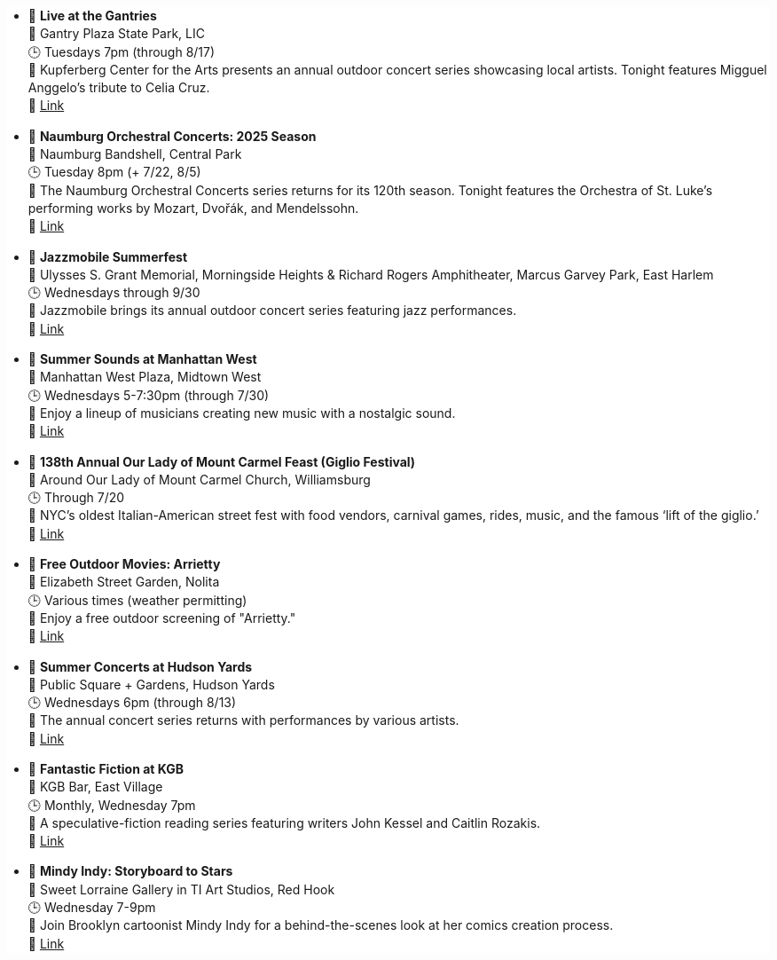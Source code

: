 
- 🎉 **Live at the Gantries**  
  📍 Gantry Plaza State Park, LIC  
  🕒 Tuesdays 7pm (through 8/17)  
  📝 Kupferberg Center for the Arts presents an annual outdoor concert series showcasing local artists. Tonight features Migguel Anggelo’s tribute to Celia Cruz.  
  🔗 [Link](https://kupferbergcenter.org/about/live-at-the-gantries/)

- 🎉 **Naumburg Orchestral Concerts: 2025 Season**  
  📍 Naumburg Bandshell, Central Park  
  🕒 Tuesday 8pm (+ 7/22, 8/5)  
  📝 The Naumburg Orchestral Concerts series returns for its 120th season. Tonight features the Orchestra of St. Luke’s performing works by Mozart, Dvořák, and Mendelssohn.  
  🔗 [Link](https://naumburgconcerts.org/upcoming)

- 🎉 **Jazzmobile Summerfest**  
  📍 Ulysses S. Grant Memorial, Morningside Heights & Richard Rogers Amphitheater, Marcus Garvey Park, East Harlem  
  🕒 Wednesdays through 9/30  
  📝 Jazzmobile brings its annual outdoor concert series featuring jazz performances.  
  🔗 [Link](https://jazzmobile.org)

- 🎉 **Summer Sounds at Manhattan West**  
  📍 Manhattan West Plaza, Midtown West  
  🕒 Wednesdays 5-7:30pm (through 7/30)  
  📝 Enjoy a lineup of musicians creating new music with a nostalgic sound.  
  🔗 [Link](https://manhattanwestnyc.com/event/summer-sounds/2025-07-09/)

- 🎉 **138th Annual Our Lady of Mount Carmel Feast (Giglio Festival)**  
  📍 Around Our Lady of Mount Carmel Church, Williamsburg  
  🕒 Through 7/20  
  📝 NYC’s oldest Italian-American street fest with food vendors, carnival games, rides, music, and the famous ‘lift of the giglio.’  
  🔗 [Link](https://www.olmcfeast.com)

- 🎉 **Free Outdoor Movies: Arrietty**  
  📍 Elizabeth Street Garden, Nolita  
  🕒 Various times (weather permitting)  
  📝 Enjoy a free outdoor screening of "Arrietty."  
  🔗 [Link](https://www.elizabethstreetgarden.com/calendar/2025/6/25/movie-night-67jxg)

- 🎉 **Summer Concerts at Hudson Yards**  
  📍 Public Square + Gardens, Hudson Yards  
  🕒 Wednesdays 6pm (through 8/13)  
  📝 The annual concert series returns with performances by various artists.  
  🔗 [Link](https://www.hudsonyardsnewyork.com/summer-concerts-wells-fargo-stage)

- 🎉 **Fantastic Fiction at KGB**  
  📍 KGB Bar, East Village  
  🕒 Monthly, Wednesday 7pm  
  📝 A speculative-fiction reading series featuring writers John Kessel and Caitlin Rozakis.  
  🔗 [Link](https://www.kgbfantasticfiction.org/2025/07/02/john-kessel-caitlin-rozakis-july-9th/)

- 🎉 **Mindy Indy: Storyboard to Stars**  
  📍 Sweet Lorraine Gallery in TI Art Studios, Red Hook  
  🕒 Wednesday 7-9pm  
  📝 Join Brooklyn cartoonist Mindy Indy for a behind-the-scenes look at her comics creation process.  
  🔗 [Link](https://www.eventbrite.com/e/storyboard-to-stars-tickets-1412785662949)

